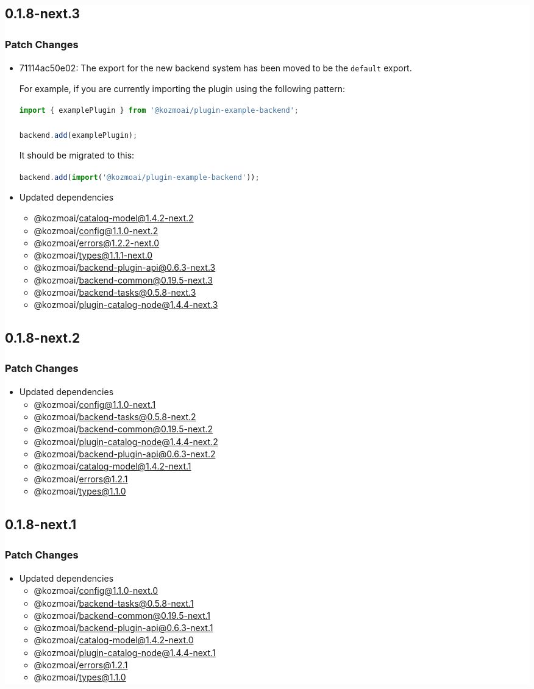 ## 0.1.8-next.3

### Patch Changes

- 71114ac50e02: The export for the new backend system has been moved to be the `default` export.

  For example, if you are currently importing the plugin using the following pattern:

  ```ts
  import { examplePlugin } from '@kozmoai/plugin-example-backend';

  backend.add(examplePlugin);
  ```

  It should be migrated to this:

  ```ts
  backend.add(import('@kozmoai/plugin-example-backend'));
  ```

- Updated dependencies
  - @kozmoai/catalog-model@1.4.2-next.2
  - @kozmoai/config@1.1.0-next.2
  - @kozmoai/errors@1.2.2-next.0
  - @kozmoai/types@1.1.1-next.0
  - @kozmoai/backend-plugin-api@0.6.3-next.3
  - @kozmoai/backend-common@0.19.5-next.3
  - @kozmoai/backend-tasks@0.5.8-next.3
  - @kozmoai/plugin-catalog-node@1.4.4-next.3

## 0.1.8-next.2

### Patch Changes

- Updated dependencies
  - @kozmoai/config@1.1.0-next.1
  - @kozmoai/backend-tasks@0.5.8-next.2
  - @kozmoai/backend-common@0.19.5-next.2
  - @kozmoai/plugin-catalog-node@1.4.4-next.2
  - @kozmoai/backend-plugin-api@0.6.3-next.2
  - @kozmoai/catalog-model@1.4.2-next.1
  - @kozmoai/errors@1.2.1
  - @kozmoai/types@1.1.0

## 0.1.8-next.1

### Patch Changes

- Updated dependencies
  - @kozmoai/config@1.1.0-next.0
  - @kozmoai/backend-tasks@0.5.8-next.1
  - @kozmoai/backend-common@0.19.5-next.1
  - @kozmoai/backend-plugin-api@0.6.3-next.1
  - @kozmoai/catalog-model@1.4.2-next.0
  - @kozmoai/plugin-catalog-node@1.4.4-next.1
  - @kozmoai/errors@1.2.1
  - @kozmoai/types@1.1.0
